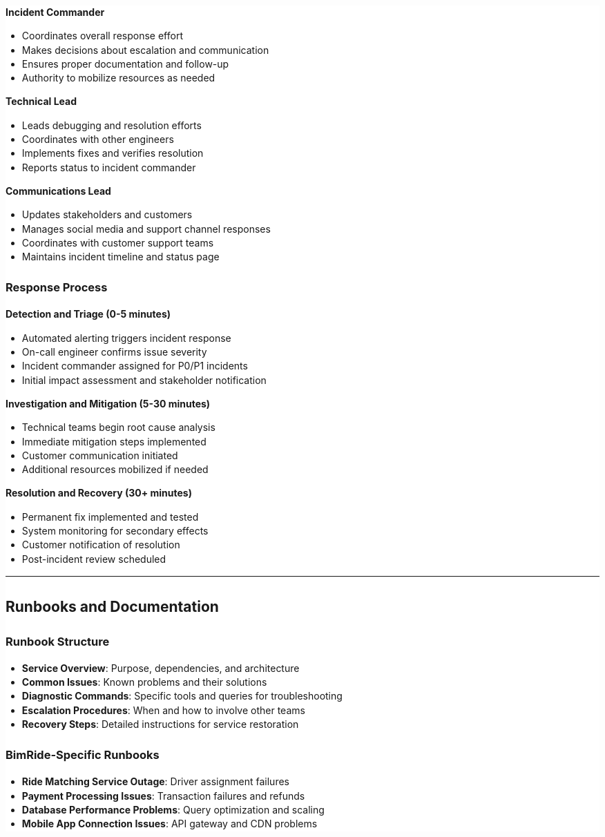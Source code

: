 **Incident Commander**
- Coordinates overall response effort
- Makes decisions about escalation and communication
- Ensures proper documentation and follow-up
- Authority to mobilize resources as needed

**Technical Lead**
- Leads debugging and resolution efforts
- Coordinates with other engineers
- Implements fixes and verifies resolution
- Reports status to incident commander

**Communications Lead**
- Updates stakeholders and customers
- Manages social media and support channel responses
- Coordinates with customer support teams
- Maintains incident timeline and status page

### Response Process

**Detection and Triage (0-5 minutes)**
- Automated alerting triggers incident response
- On-call engineer confirms issue severity
- Incident commander assigned for P0/P1 incidents
- Initial impact assessment and stakeholder notification

**Investigation and Mitigation (5-30 minutes)**
- Technical teams begin root cause analysis
- Immediate mitigation steps implemented
- Customer communication initiated
- Additional resources mobilized if needed

**Resolution and Recovery (30+ minutes)**
- Permanent fix implemented and tested
- System monitoring for secondary effects
- Customer notification of resolution
- Post-incident review scheduled

---

## Runbooks and Documentation

### Runbook Structure
- **Service Overview**: Purpose, dependencies, and architecture
- **Common Issues**: Known problems and their solutions
- **Diagnostic Commands**: Specific tools and queries for troubleshooting
- **Escalation Procedures**: When and how to involve other teams
- **Recovery Steps**: Detailed instructions for service restoration

### BimRide-Specific Runbooks
- **Ride Matching Service Outage**: Driver assignment failures
- **Payment Processing Issues**: Transaction failures and refunds
- **Database Performance Problems**: Query optimization and scaling
- **Mobile App Connection Issues**: API gateway and CDN problems
